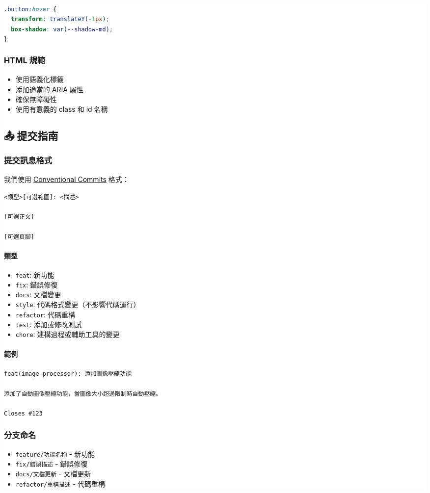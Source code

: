 ```css
.button:hover {
  transform: translateY(-1px);
  box-shadow: var(--shadow-md);
}
```

### HTML 規範

- 使用語義化標籤
- 添加適當的 ARIA 屬性
- 確保無障礙性
- 使用有意義的 class 和 id 名稱

## 📤 提交指南

### 提交訊息格式

我們使用 [Conventional Commits](https://www.conventionalcommits.org/) 格式：

```
<類型>[可選範圍]: <描述>

[可選正文]

[可選頁腳]
```

#### 類型

- `feat`: 新功能
- `fix`: 錯誤修復
- `docs`: 文檔變更
- `style`: 代碼格式變更（不影響代碼運行）
- `refactor`: 代碼重構
- `test`: 添加或修改測試
- `chore`: 建構過程或輔助工具的變更

#### 範例

```
feat(image-processor): 添加圖像壓縮功能

添加了自動圖像壓縮功能，當圖像大小超過限制時自動壓縮。

Closes #123
```

### 分支命名

- `feature/功能名稱` - 新功能
- `fix/錯誤描述` - 錯誤修復
- `docs/文檔更新` - 文檔更新
- `refactor/重構描述` - 代碼重構
